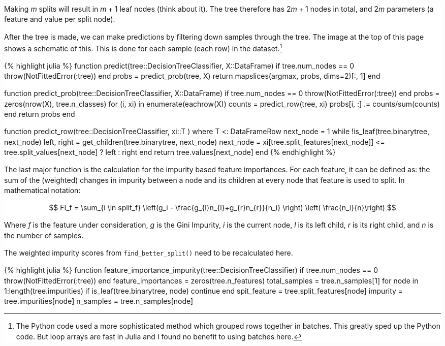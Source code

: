 Making $m$ splits will result in $m+1$ leaf nodes (think about it). The tree therefore has $2m+1$ nodes in total, and $2m$ parameters (a feature and value per split node).

After the tree is made, we can make predictions by filtering down samples through the tree. The image at the top of this page shows a schematic of this.
This is done for each sample (each row) in the dataset.[^batches]

{% highlight julia %}
function predict(tree::DecisionTreeClassifier, X::DataFrame)
    if tree.num_nodes == 0
        throw(NotFittedError(:tree))
    end
    probs = predict_prob(tree, X)
    return mapslices(argmax, probs, dims=2)[:, 1]
end

function predict_prob(tree::DecisionTreeClassifier, X::DataFrame)
    if tree.num_nodes == 0
        throw(NotFittedError(:tree))
    end
    probs  = zeros(nrow(X), tree.n_classes)
    for (i, xi) in enumerate(eachrow(X))
        counts = predict_row(tree, xi)
        probs[i, :] .= counts/sum(counts)
    end
    return probs
end


function predict_row(tree::DecisionTreeClassifier, xi::T ) where T <: DataFrameRow
    next_node = 1
    while !is_leaf(tree.binarytree, next_node)
        left, right = get_children(tree.binarytree, next_node)
        next_node = xi[tree.split_features[next_node]] <= tree.split_values[next_node] ? left : right
    end
    return tree.values[next_node]
end
{% endhighlight %} 	

The last major function is the calculation for the impurity based feature importances. 
For each feature, it can be defined as:  the sum of the (weighted) changes in impurity between a node and its children at every node that feature is used to split.
In mathematical notation:

$$ FI_f = \sum_{i \in split_f} \left(g_i - \frac{g_{l}n_{l}+g_{r}n_{r}}{n_i} \right) \left( \frac{n_i}{n}\right)  $$

Where $f$ is the feature under consideration, $g$ is the Gini Impurity, $i$ is the current node, $l$ is its left child, $r$ is its right child, and $n$ is the number of samples.

The weighted impurity scores from `find_better_split()` need to be recalculated here.

{% highlight julia %}
function feature_importance_impurity(tree::DecisionTreeClassifier)
    if tree.num_nodes == 0
        throw(NotFittedError(:tree))
    end
    feature_importances = zeros(tree.n_features)
    total_samples = tree.n_samples[1]
    for node in 1:length(tree.impurities)
        if is_leaf(tree.binarytree, node)
            continue
        end
        spit_feature = tree.split_features[node]
        impurity = tree.impurities[node]
        n_samples = tree.n_samples[node]

[PyCall]: https://github.com/JuliaPy/PyCall.jl
[fastai]: https://course18.fast.ai/lessonsml1/lessonsml1.html]
[kdnuggets]: https://www.kdnuggets.com/2017/10/random-forests-explained.html]
[towardsdatascience]: https://towardsdatascience.com/an-implementation-and-explanation-of-the-random-forest-in-python-77bf308a9b76
[from_scratch_tds]: https://towardsdatascience.com/random-forests-and-decision-trees-from-scratch-in-python-3e4fa5ae4249
[from_scratch_carbonati]: https://carbonati.github.io/posts/random-forests-from-scratch/
[from_scratch_mlm]: https://machinelearningmastery.com/implement-random-forest-scratch-python/
[git_random_forests]: https://github.com/LiorSinai/RandomForest-jl
[iris_wiki]: https://en.wikipedia.org/wiki/Iris_flower_data_set
[iris_kaggle]: https://www.kaggle.com/arshid/iris-flower-dataset
[UniversalBank_kaggle]: https://www.kaggle.com/sriharipramod/bank-loan-classification/
[scikit_perm_fi]: https://scikit-learn.org/stable/auto_examples/inspection/plot_permutation_importance.html
[sklearn_RandomForestClassifier]: https://scikit-learn.org/stable/modules/generated/sklearn.ensemble.RandomForestClassifier.html
[^1]: Don't know what a sepal is? I didn't either. It's the outer part of the flower that encloses the bud. Basically it's a leaf that looks like a petal. 
[^2]: The F1 score balances recall (fraction of true positives predicted) with precision (fraction of correct positives). Guessing all true would have high recall but low precision. It is better to have both. $F1 =\frac{2}{\frac{1}{\text{recall}}+\frac{1}{\text{precision}}}$
[^4]: Let the sample size be _k_ and the total number of samples be _n_. Then the probability that there is at least one version of any particular sample is: $$ \begin{align} P(\text{at least 1}) &= P(\text{1 version}) + P(\text{2 versions}) + .... + P(k \text{ versions}) \\  &= 1 - P(\text{0 versions}) \\ &= 1 - \left (\frac{n-1}{n} \right)^k \\\underset{n \rightarrow \infty}{lim} P(\text{at least 1}) &= 1 - e^{-k/n}\\\end{align}$$. <br> For _n=k_, $P(\text{at least 1})\rightarrow 1-e^{-1} = 0.63212...$
[^5]: Another way would probably be to determine the distribution of values e.g. linear, exponential, categorical. Then use this information to create a good feature range.
[^headers]: Julia has no header guards like in C++. So if we included the "Utilities.jl" file here, as far as I know, it will recompile the "Utilities.jl" code, overwriting the old code in the process. But I could be wrong about that.
[^underscores]: The Julia convention is to _not_ use underscores in the variable names. However I prefer this notation and use them extensively here. For example, I use `max_depth` instead of `maxdepth`. I think this makes the names clearer and easier to understand. Otherwise this disadvantages non-native English speakers. This is something I feel strongly about after having studied and worked in Europe where most of my colleagues spoke English as a second or third language. For example, for some languages it may be more natural to break "haskey" into "ha skey" or "hask ey" than the English "has key". Using "has_key" eliminates this issue, but "haskey" is used in Base.
[^batches]: The Python code used a more sophisticated method which grouped rows together in batches. This greatly sped up the Python code. But loop arrays are fast in Julia and I found no benefit to using batches here. 